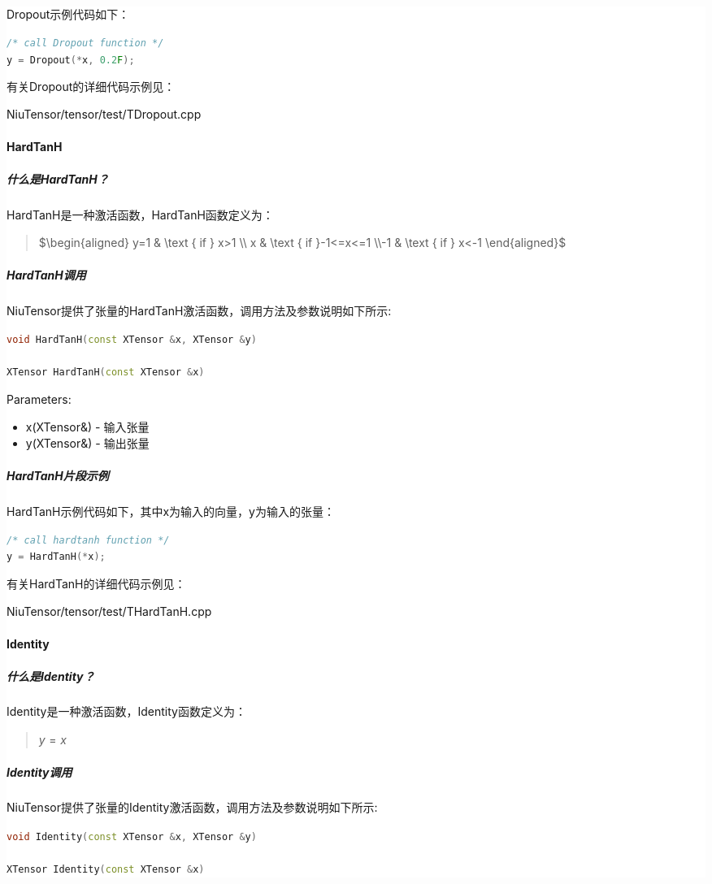 Dropout示例代码如下：

```cpp
/* call Dropout function */
y = Dropout(*x, 0.2F);
```

有关Dropout的详细代码示例见：

NiuTensor/tensor/test/TDropout.cpp

#### HardTanH

##### 什么是HardTanH？

HardTanH是一种激活函数，HardTanH函数定义为：
> $\begin{aligned} y=1 & \text { if } x>1 \\ x & \text { if }-1<=x<=1 \\-1 & \text { if } x<-1 \end{aligned}$


##### HardTanH调用

NiuTensor提供了张量的HardTanH激活函数，调用方法及参数说明如下所示:

```cpp
void HardTanH(const XTensor &x, XTensor &y)

XTensor HardTanH(const XTensor &x)
```

Parameters:

* x(XTensor&) - 输入张量
* y(XTensor&) - 输出张量

#####  HardTanH片段示例

HardTanH示例代码如下，其中x为输入的向量，y为输入的张量：

```cpp
/* call hardtanh function */
y = HardTanH(*x);
```

有关HardTanH的详细代码示例见：

NiuTensor/tensor/test/THardTanH.cpp

#### Identity

##### 什么是Identity？

Identity是一种激活函数，Identity函数定义为：
> $y = x$

##### Identity调用

NiuTensor提供了张量的Identity激活函数，调用方法及参数说明如下所示:

```cpp
void Identity(const XTensor &x, XTensor &y)

XTensor Identity(const XTensor &x)
```
